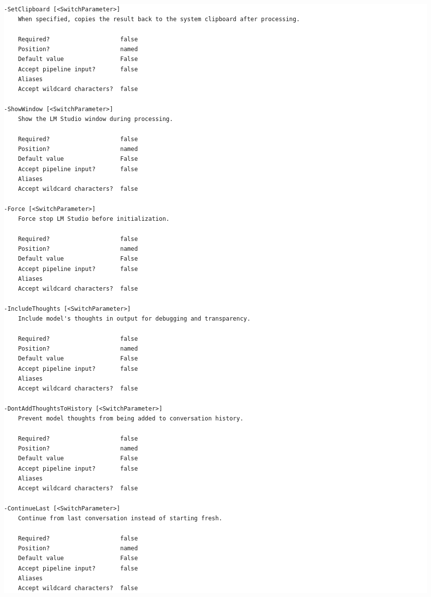     -SetClipboard [<SwitchParameter>]
        When specified, copies the result back to the system clipboard after processing.

        Required?                    false
        Position?                    named
        Default value                False
        Accept pipeline input?       false
        Aliases
        Accept wildcard characters?  false

    -ShowWindow [<SwitchParameter>]
        Show the LM Studio window during processing.

        Required?                    false
        Position?                    named
        Default value                False
        Accept pipeline input?       false
        Aliases
        Accept wildcard characters?  false

    -Force [<SwitchParameter>]
        Force stop LM Studio before initialization.

        Required?                    false
        Position?                    named
        Default value                False
        Accept pipeline input?       false
        Aliases
        Accept wildcard characters?  false

    -IncludeThoughts [<SwitchParameter>]
        Include model's thoughts in output for debugging and transparency.

        Required?                    false
        Position?                    named
        Default value                False
        Accept pipeline input?       false
        Aliases
        Accept wildcard characters?  false

    -DontAddThoughtsToHistory [<SwitchParameter>]
        Prevent model thoughts from being added to conversation history.

        Required?                    false
        Position?                    named
        Default value                False
        Accept pipeline input?       false
        Aliases
        Accept wildcard characters?  false

    -ContinueLast [<SwitchParameter>]
        Continue from last conversation instead of starting fresh.

        Required?                    false
        Position?                    named
        Default value                False
        Accept pipeline input?       false
        Aliases
        Accept wildcard characters?  false

